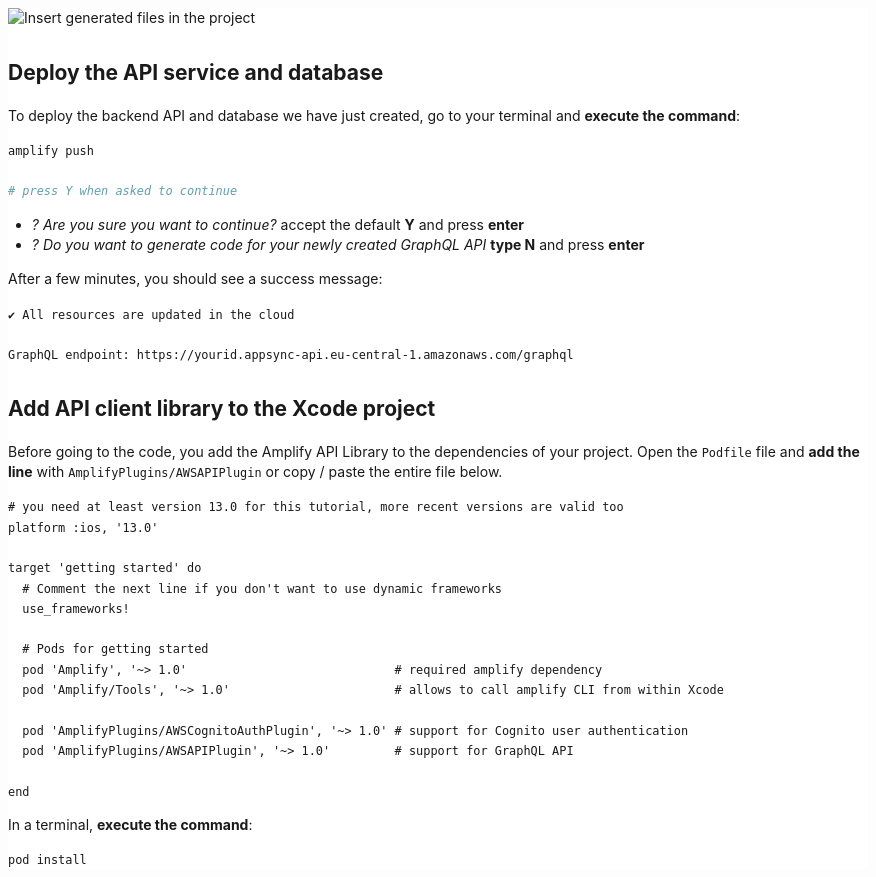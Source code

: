 ![Insert generated files in the project](img/05_10.gif)

## Deploy the API service and database

To deploy the backend API and database we have just created, go to your terminal and **execute the command**:

```zsh
amplify push

# press Y when asked to continue
```

- *? Are you sure you want to continue?* accept the default **Y** and press **enter**
- *? Do you want to generate code for your newly created GraphQL API* **type N** and press **enter**

After a few minutes, you should see a success message:

```text
✔ All resources are updated in the cloud

GraphQL endpoint: https://yourid.appsync-api.eu-central-1.amazonaws.com/graphql
```

## Add API client library to the Xcode project

Before going to the code, you add the Amplify API Library to the dependencies of your project.  Open the `Podfile` file and **add the line** with `AmplifyPlugins/AWSAPIPlugin` or copy / paste the entire file below.

```Podfile
# you need at least version 13.0 for this tutorial, more recent versions are valid too
platform :ios, '13.0'

target 'getting started' do
  # Comment the next line if you don't want to use dynamic frameworks
  use_frameworks!

  # Pods for getting started
  pod 'Amplify', '~> 1.0'                             # required amplify dependency
  pod 'Amplify/Tools', '~> 1.0'                       # allows to call amplify CLI from within Xcode

  pod 'AmplifyPlugins/AWSCognitoAuthPlugin', '~> 1.0' # support for Cognito user authentication
  pod 'AmplifyPlugins/AWSAPIPlugin', '~> 1.0'         # support for GraphQL API

end
```

In a terminal, **execute the command**:

```zsh
pod install
```
